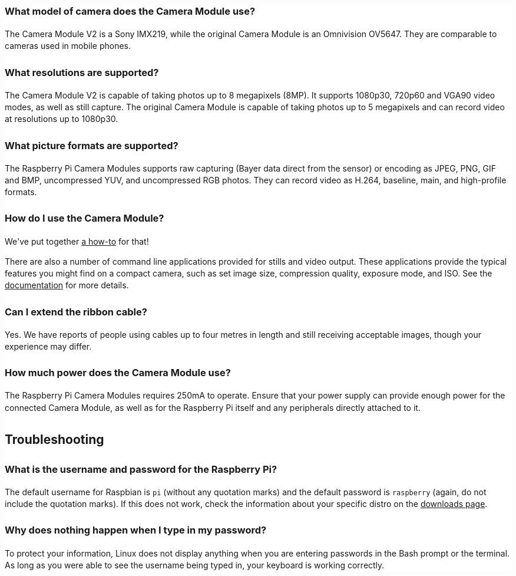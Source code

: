 ### What model of camera does the Camera Module use?

The Camera Module V2 is a Sony IMX219, while the original Camera Module is an Omnivision OV5647. They are comparable to cameras used in mobile phones.

### What resolutions are supported?

The Camera Module V2 is capable of taking photos up to 8 megapixels (8MP). It supports 1080p30, 720p60 and VGA90 video modes, as well as still capture. The original Camera Module is capable of taking photos up to 5 megapixels and can record video at resolutions up to 1080p30.

### What picture formats are supported?

The Raspberry Pi Camera Modules supports raw capturing (Bayer data direct from the sensor) or encoding as JPEG, PNG, GIF and BMP, uncompressed YUV, and uncompressed RGB photos. They can record video as H.264, baseline, main, and high-profile formats.

### How do I use the Camera Module?

We've put together [a how-to](https://projects.raspberrypi.org/en/projects/getting-started-with-picamera) for that!

There are also a number of command line applications provided for stills and video output. These applications provide the typical features you might find on a compact camera, such as set image size, compression quality, exposure mode, and ISO. See the [documentation](https://www.raspberrypi.org/documentation/hardware/camera/README.md) for more details.

### Can I extend the ribbon cable?

Yes. We have reports of people using cables up to four metres in length and still receiving acceptable images, though your experience may differ.

### How much power does the Camera Module use?

The Raspberry Pi Camera Modules requires 250mA to operate. Ensure that your power supply can provide enough power for the connected Camera Module, as well as for the Raspberry Pi itself and any peripherals directly attached to it.

<a name="troubleshooting"></a>
## Troubleshooting

### What is the username and password for the Raspberry Pi?

The default username for Raspbian is `pi` (without any quotation marks) and the default password is `raspberry` (again, do not include the quotation marks). If this does not work, check the information about your specific distro on the [downloads page](https://www.raspberrypi.org/downloads).

### Why does nothing happen when I type in my password?

To protect your information, Linux does not display anything when you are entering passwords in the Bash prompt or the terminal. As long as you were able to see the username being typed in, your keyboard is working correctly.
